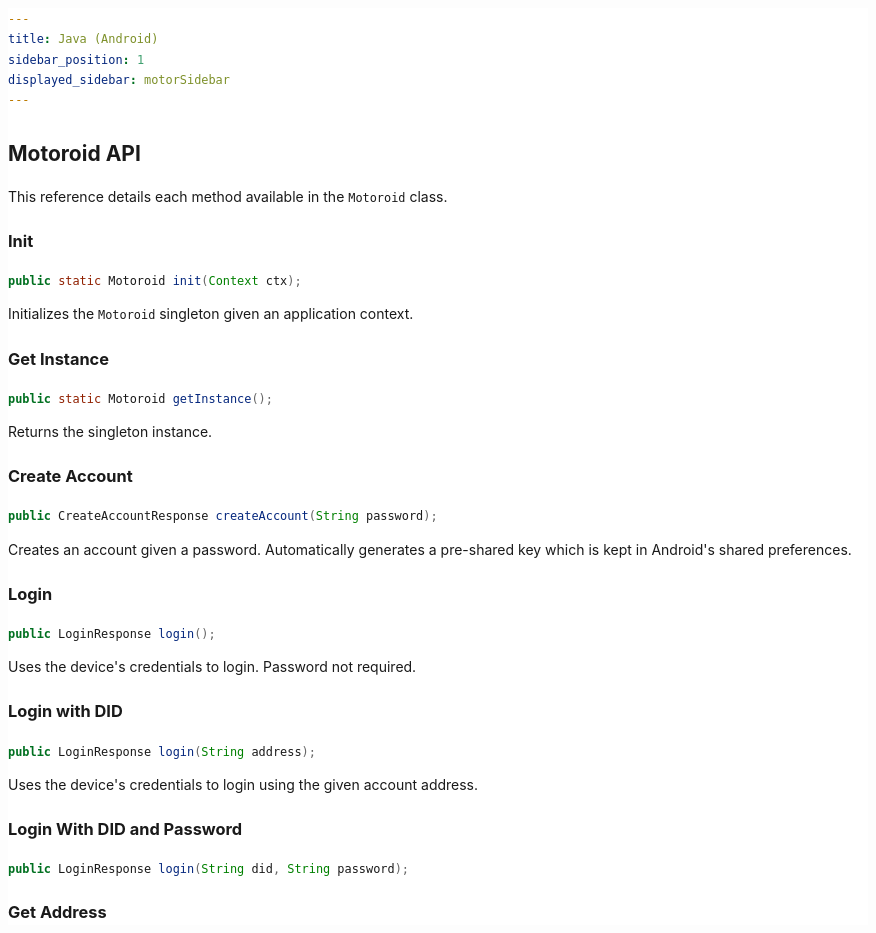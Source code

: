 ```yaml
---
title: Java (Android)
sidebar_position: 1
displayed_sidebar: motorSidebar
---
```


## Motoroid API

This reference details each method available in the `Motoroid` class.

### Init

```java
public static Motoroid init(Context ctx);
```
Initializes the `Motoroid` singleton given an application context.

### Get Instance

```java
public static Motoroid getInstance();
```
Returns the singleton instance.

### Create Account
```java
public CreateAccountResponse createAccount(String password);
```
Creates an account given a password. Automatically generates a pre-shared key which is kept in Android's shared preferences.

### Login

```java
public LoginResponse login();
```
Uses the device's credentials to login. Password not required.

### Login with DID
```java
public LoginResponse login(String address);
```
Uses the device's credentials to login using the given account address.

### Login With DID and Password
```java
public LoginResponse login(String did, String password);
```

### Get Address
